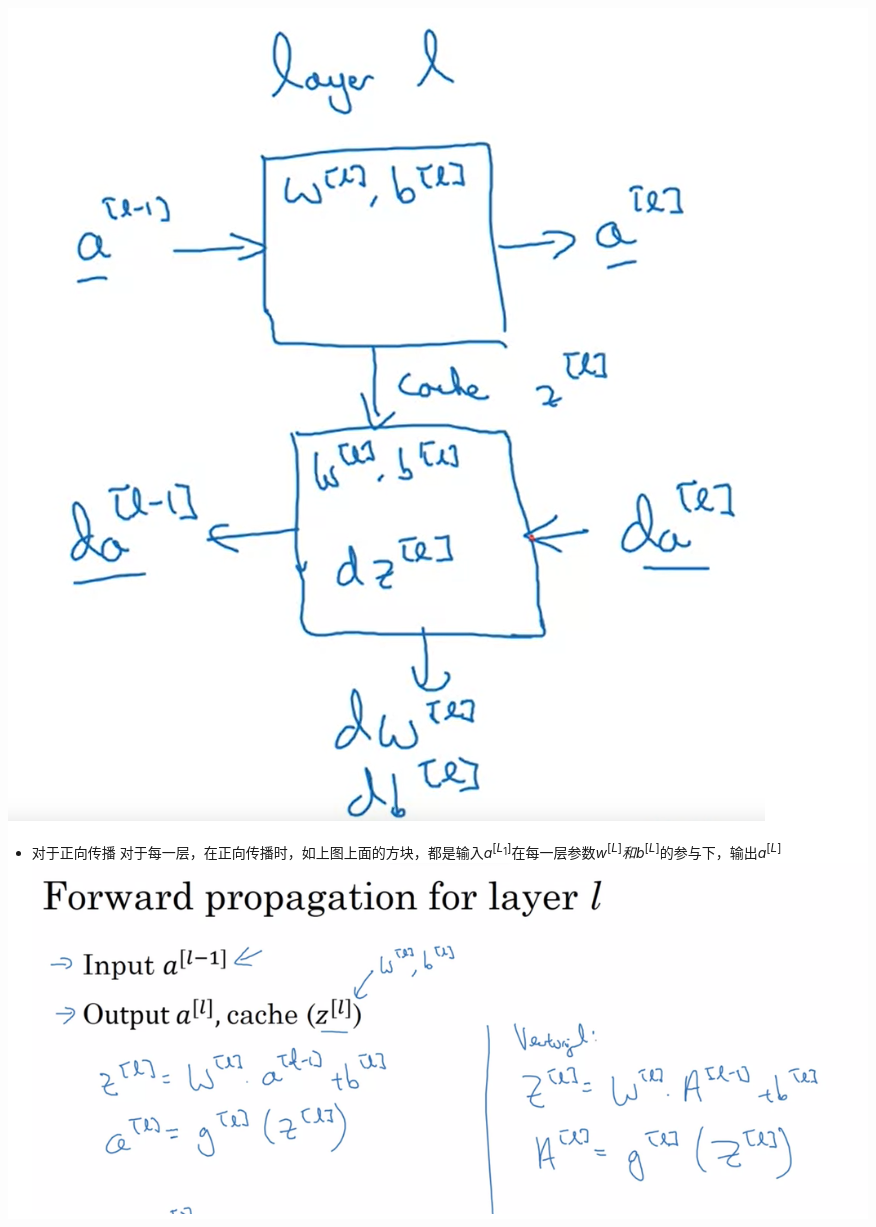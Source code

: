 ![](images/2023-04-21-10-27-01.png)
- 对于正向传播
对于每一层，在正向传播时，如上图上面的方块，都是输入$a^{[L_1]}$在每一层参数$w^{[L]}和b^{[L]}$的参与下，输出$a^{[L]}$
![](images/2023-04-21-10-54-30.png)